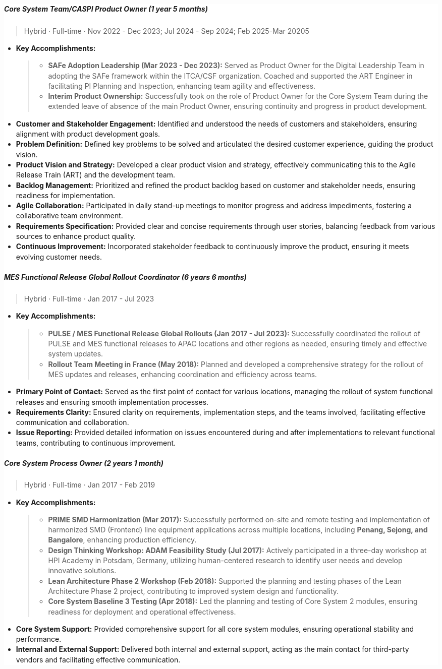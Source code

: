 ##### **Core System Team/CASPI Product Owner** _*(1 year 5 months)*_

> Hybrid · Full-time · Nov 2022 - Dec 2023; Jul 2024 - Sep 2024; Feb 2025-Mar 20205

- **Key Accomplishments:**
   > - **SAFe Adoption Leadership (Mar 2023 - Dec 2023):** Served as Product Owner for the Digital Leadership Team in adopting the SAFe framework within the ITCA/CSF organization. Coached and supported the ART Engineer in facilitating PI Planning and Inspection, enhancing team agility and effectiveness.
   > - **Interim Product Ownership:** Successfully took on the role of Product Owner for the Core System Team during the extended leave of absence of the main Product Owner, ensuring continuity and progress in product development.
- **Customer and Stakeholder Engagement:** Identified and understood the needs of customers and stakeholders, ensuring alignment with product development goals.
- **Problem Definition:** Defined key problems to be solved and articulated the desired customer experience, guiding the product vision.
- **Product Vision and Strategy:** Developed a clear product vision and strategy, effectively communicating this to the Agile Release Train (ART) and the development team.
- **Backlog Management:** Prioritized and refined the product backlog based on customer and stakeholder needs, ensuring readiness for implementation.
- **Agile Collaboration:** Participated in daily stand-up meetings to monitor progress and address impediments, fostering a collaborative team environment.
- **Requirements Specification:** Provided clear and concise requirements through user stories, balancing feedback from various sources to enhance product quality.
- **Continuous Improvement:** Incorporated stakeholder feedback to continuously improve the product, ensuring it meets evolving customer needs.

##### **MES Functional Release Global Rollout Coordinator** _*(6 years 6 months)*_

> Hybrid · Full-time · Jan 2017 - Jul 2023

- **Key Accomplishments:**
   > - **PULSE / MES Functional Release Global Rollouts (Jan 2017 - Jul 2023):** Successfully coordinated the rollout of PULSE and MES functional releases to APAC locations and other regions as needed, ensuring timely and effective system updates.
   > - **Rollout Team Meeting in France (May 2018):** Planned and developed a comprehensive strategy for the rollout of MES updates and releases, enhancing coordination and efficiency across teams.
- **Primary Point of Contact:** Served as the first point of contact for various locations, managing the rollout of system functional releases and ensuring smooth implementation processes.
- **Requirements Clarity:** Ensured clarity on requirements, implementation steps, and the teams involved, facilitating effective communication and collaboration.
- **Issue Reporting:** Provided detailed information on issues encountered during and after implementations to relevant functional teams, contributing to continuous improvement.

##### **Core System Process Owner** _*(2 years 1 month)*_

> Hybrid · Full-time · Jan 2017 - Feb 2019

- **Key Accomplishments:**
   > - **PRIME SMD Harmonization (Mar 2017):** Successfully performed on-site and remote testing and implementation of harmonized SMD (Frontend) line equipment applications across multiple locations, including **Penang, Sejong, and Bangalore**, enhancing production efficiency.
   > - **Design Thinking Workshop: ADAM Feasibility Study (Jul 2017):** Actively participated in a three-day workshop at HPI Academy in Potsdam, Germany, utilizing human-centered research to identify user needs and develop innovative solutions.
   > - **Lean Architecture Phase 2 Workshop (Feb 2018):** Supported the planning and testing phases of the Lean Architecture Phase 2 project, contributing to improved system design and functionality.
   > - **Core System Baseline 3 Testing (Apr 2018):** Led the planning and testing of Core System 2 modules, ensuring readiness for deployment and operational effectiveness.
- **Core System Support:** Provided comprehensive support for all core system modules, ensuring operational stability and performance.
- **Internal and External Support:** Delivered both internal and external support, acting as the main contact for third-party vendors and facilitating effective communication.